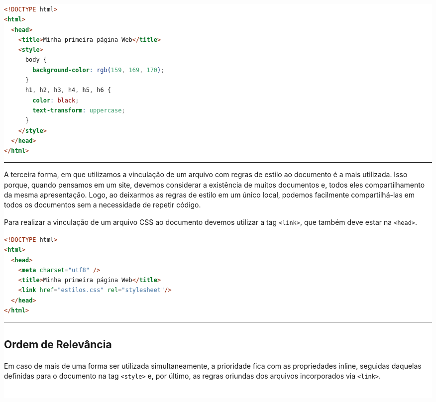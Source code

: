 ```html
<!DOCTYPE html>
<html>
  <head>
    <title>Minha primeira página Web</title>
    <style>
      body {
        background-color: rgb(159, 169, 170);
      }
      h1, h2, h3, h4, h5, h6 {
        color: black;
        text-transform: uppercase;
      }
    </style>
  </head>
</html>
```

---

A terceira forma, em que utilizamos a vinculação de um arquivo com regras de estilo ao documento é a mais utilizada. 
Isso porque, quando pensamos em um site, devemos considerar a existência de muitos documentos e, todos eles
compartilhamento da mesma apresentação. Logo, ao deixarmos as regras de estilo em um único local, podemos facilmente 
compartilhá-las em todos os documentos sem a necessidade de repetir código.

Para realizar a vinculação de um arquivo CSS ao documento devemos utilizar a tag `<link>`, que também deve estar
na `<head>`.

```html {all|6|all}
<!DOCTYPE html>
<html>
  <head>
    <meta charset="utf8" />
    <title>Minha primeira página Web</title>
    <link href="estilos.css" rel="stylesheet"/>
  </head>
</html>
```
---

## Ordem de Relevância

Em caso de mais de uma forma ser utilizada simultaneamente, a prioridade fica com as propriedades inline, seguidas 
daquelas definidas para o documento na tag `<style>` e, por último, as regras oriundas dos arquivos incorporados via 
`<link>`.

<br>
